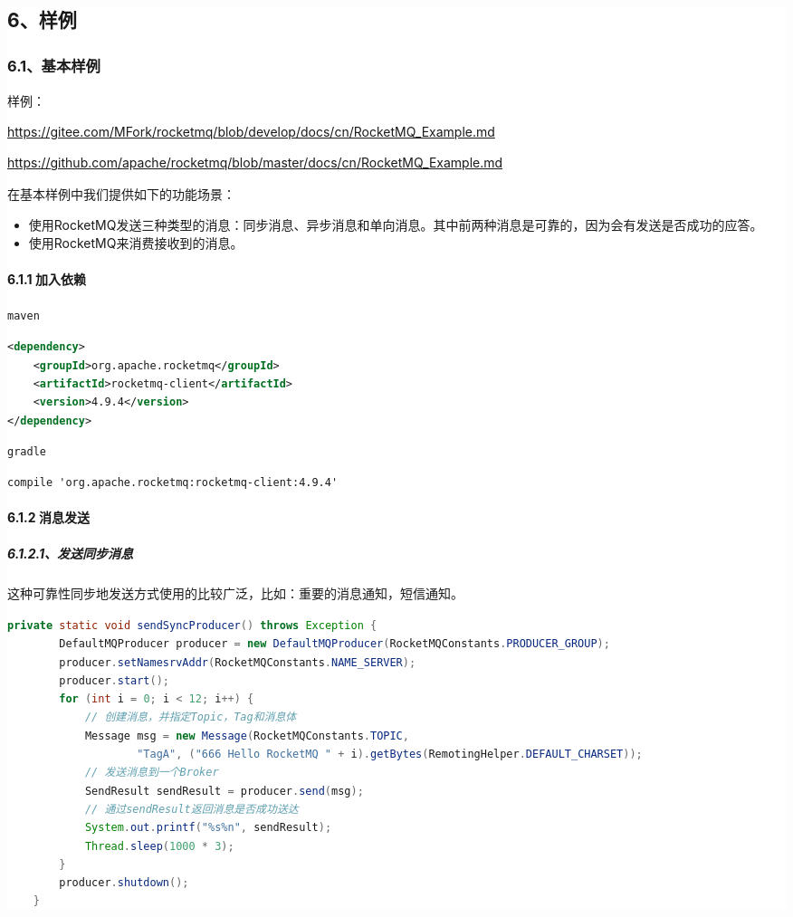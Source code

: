 ## 6、样例

### 6.1、基本样例

样例：

<https://gitee.com/MFork/rocketmq/blob/develop/docs/cn/RocketMQ_Example.md>

<https://github.com/apache/rocketmq/blob/master/docs/cn/RocketMQ_Example.md>

在基本样例中我们提供如下的功能场景：

- 使用RocketMQ发送三种类型的消息：同步消息、异步消息和单向消息。其中前两种消息是可靠的，因为会有发送是否成功的应答。
- 使用RocketMQ来消费接收到的消息。

#### 6.1.1 加入依赖

`maven`

```xml
<dependency>
    <groupId>org.apache.rocketmq</groupId>
    <artifactId>rocketmq-client</artifactId>
    <version>4.9.4</version>
</dependency>
```

`gradle`

```properties
compile 'org.apache.rocketmq:rocketmq-client:4.9.4'
```

#### 6.1.2 消息发送

##### 6.1.2.1、发送同步消息

这种可靠性同步地发送方式使用的比较广泛，比如：重要的消息通知，短信通知。

```java
private static void sendSyncProducer() throws Exception {
        DefaultMQProducer producer = new DefaultMQProducer(RocketMQConstants.PRODUCER_GROUP);
        producer.setNamesrvAddr(RocketMQConstants.NAME_SERVER);
        producer.start();
        for (int i = 0; i < 12; i++) {
            // 创建消息，并指定Topic，Tag和消息体
            Message msg = new Message(RocketMQConstants.TOPIC,
                    "TagA", ("666 Hello RocketMQ " + i).getBytes(RemotingHelper.DEFAULT_CHARSET));
            // 发送消息到一个Broker
            SendResult sendResult = producer.send(msg);
            // 通过sendResult返回消息是否成功送达
            System.out.printf("%s%n", sendResult);
            Thread.sleep(1000 * 3);
        }
        producer.shutdown();
    }
```
